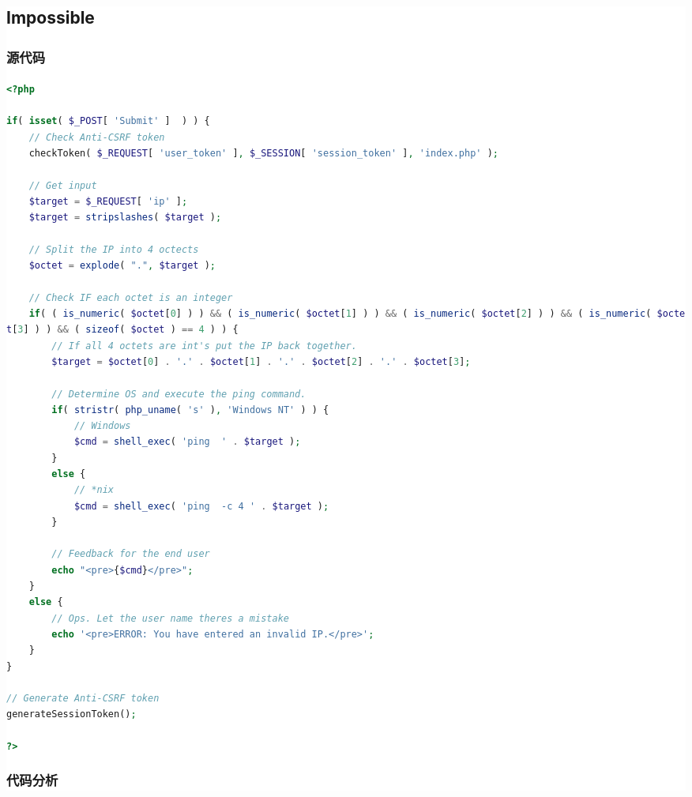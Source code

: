 

## Impossible

### 源代码

```php
<?php

if( isset( $_POST[ 'Submit' ]  ) ) {
    // Check Anti-CSRF token
    checkToken( $_REQUEST[ 'user_token' ], $_SESSION[ 'session_token' ], 'index.php' );

    // Get input
    $target = $_REQUEST[ 'ip' ];
    $target = stripslashes( $target );

    // Split the IP into 4 octects
    $octet = explode( ".", $target );

    // Check IF each octet is an integer
    if( ( is_numeric( $octet[0] ) ) && ( is_numeric( $octet[1] ) ) && ( is_numeric( $octet[2] ) ) && ( is_numeric( $octet[3] ) ) && ( sizeof( $octet ) == 4 ) ) {
        // If all 4 octets are int's put the IP back together.
        $target = $octet[0] . '.' . $octet[1] . '.' . $octet[2] . '.' . $octet[3];

        // Determine OS and execute the ping command.
        if( stristr( php_uname( 's' ), 'Windows NT' ) ) {
            // Windows
            $cmd = shell_exec( 'ping  ' . $target );
        }
        else {
            // *nix
            $cmd = shell_exec( 'ping  -c 4 ' . $target );
        }

        // Feedback for the end user
        echo "<pre>{$cmd}</pre>";
    }
    else {
        // Ops. Let the user name theres a mistake
        echo '<pre>ERROR: You have entered an invalid IP.</pre>';
    }
}

// Generate Anti-CSRF token
generateSessionToken();

?>
```

### 代码分析

